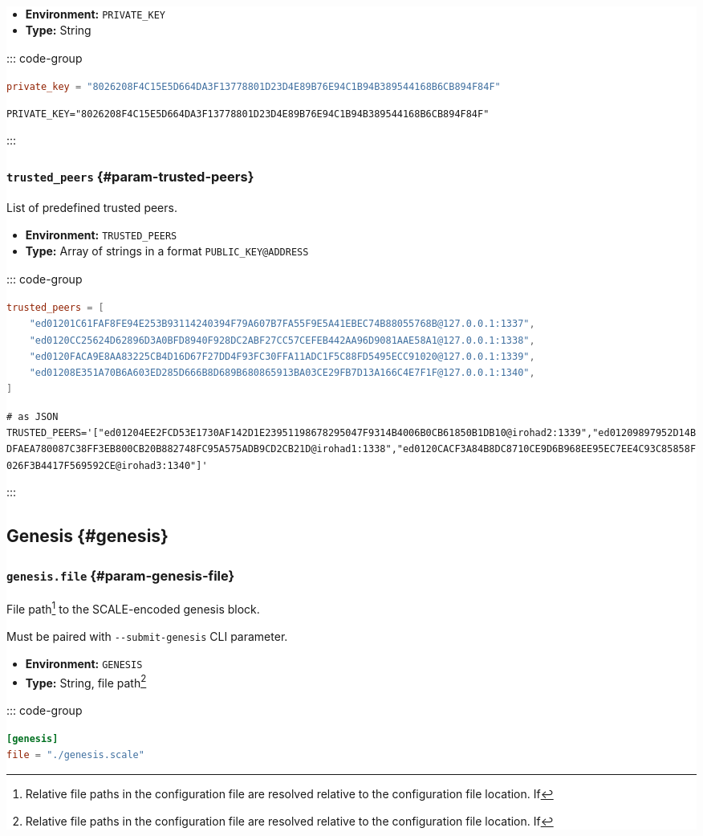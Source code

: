 - **Environment:** `PRIVATE_KEY`
- **Type:** String

::: code-group

```toml [Config File]
private_key = "8026208F4C15E5D664DA3F13778801D23D4E89B76E94C1B94B389544168B6CB894F84F"
```

```shell [Environment]
PRIVATE_KEY="8026208F4C15E5D664DA3F13778801D23D4E89B76E94C1B94B389544168B6CB894F84F"
```

:::

### `trusted_peers`  {#param-trusted-peers}

List of predefined trusted peers.

- **Environment:** `TRUSTED_PEERS`
- **Type:** Array of strings in a format `PUBLIC_KEY@ADDRESS`

::: code-group

```toml [Config File]
trusted_peers = [
    "ed01201C61FAF8FE94E253B93114240394F79A607B7FA55F9E5A41EBEC74B88055768B@127.0.0.1:1337",
    "ed0120CC25624D62896D3A0BFD8940F928DC2ABF27CC57CEFEB442AA96D9081AAE58A1@127.0.0.1:1338",
    "ed0120FACA9E8AA83225CB4D16D67F27DD4F93FC30FFA11ADC1F5C88FD5495ECC91020@127.0.0.1:1339",
    "ed01208E351A70B6A603ED285D666B8D689B680865913BA03CE29FB7D13A166C4E7F1F@127.0.0.1:1340",
]
```

```shell [Environment]
# as JSON
TRUSTED_PEERS='["ed01204EE2FCD53E1730AF142D1E23951198678295047F9314B4006B0CB61850B1DB10@irohad2:1339","ed01209897952D14BDFAEA780087C38FF3EB800CB20B882748FC95A575ADB9CD2CB21D@irohad1:1338","ed0120CACF3A84B8DC8710CE9D6B968EE95EC7EE4C93C85858F026F3B4417F569592CE@irohad3:1340"]'
```

:::

## Genesis {#genesis}

### `genesis.file`  {#param-genesis-file}

File path[^paths] to the SCALE-encoded genesis block.

Must be paired with `--submit-genesis` CLI parameter.

- **Environment:** `GENESIS`
- **Type:** String, file path[^paths]

::: code-group

```toml [Config File]
[genesis]
file = "./genesis.scale"
```


[//]: # (TODO: explain what replay attacks are)
[^paths]: Relative file paths in the configuration file are resolved relative to the configuration file location. If